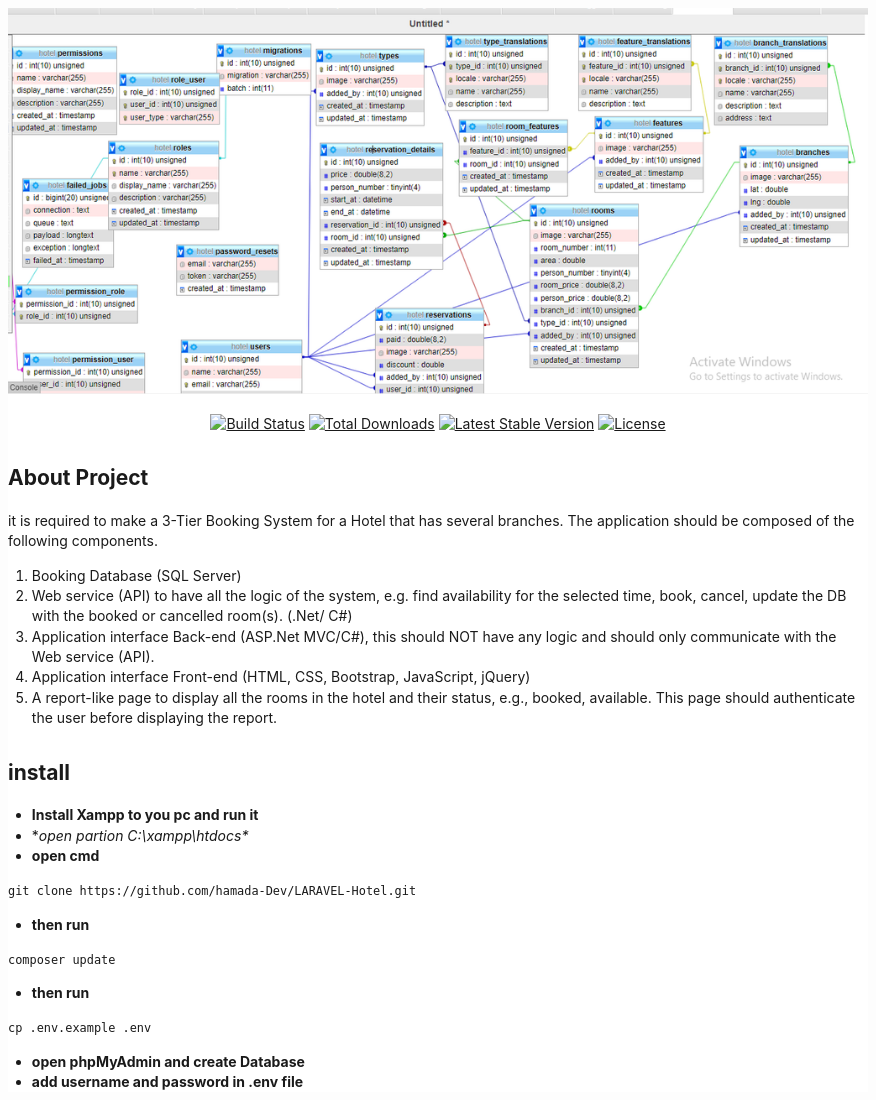 <p align="center"><a href="https://github.com/hamada-Dev/LARAVEL-Hotel/" target="_blank"><img src="https://github.com/hamada-Dev/LARAVEL-Hotel/blob/master/1.PNG" width="100%"></a></p>

<p align="center">
<a href="https://travis-ci.org/laravel/framework"><img src="https://travis-ci.org/laravel/framework.svg" alt="Build Status"></a>
<a href="https://packagist.org/packages/laravel/framework"><img src="https://poser.pugx.org/laravel/framework/d/total.svg" alt="Total Downloads"></a>
<a href="https://packagist.org/packages/laravel/framework"><img src="https://poser.pugx.org/laravel/framework/v/stable.svg" alt="Latest Stable Version"></a>
<a href="https://packagist.org/packages/laravel/framework"><img src="https://poser.pugx.org/laravel/framework/license.svg" alt="License"></a>
</p>

## About Project

it is required to make a 3-Tier Booking System for a Hotel that has several branches. 
The application should be composed of the following components.

1. Booking Database (SQL Server)
2. Web service (API) to have all the logic of the system, e.g. find availability for the 
selected time, book, cancel, update the DB with the booked or cancelled room(s). 
(.Net/ C#)
3. Application interface Back-end (ASP.Net MVC/C#), this should NOT have any logic 
and should only communicate with the Web service (API).
4. Application interface Front-end (HTML, CSS, Bootstrap, JavaScript, jQuery)
5. A report-like page to display all the rooms in the hotel and their status, e.g., booked, 
available. This page should authenticate the user before displaying the report.


## install 
- **Install Xampp to you pc and run it**
- **open partion C:\xampp\htdocs\**
- **open cmd**
```
git clone https://github.com/hamada-Dev/LARAVEL-Hotel.git
```
- **then run**
```
composer update
```
- **then run**
```
cp .env.example .env
```
- **open phpMyAdmin and create Database**
- **add username and password in .env file**
```
```